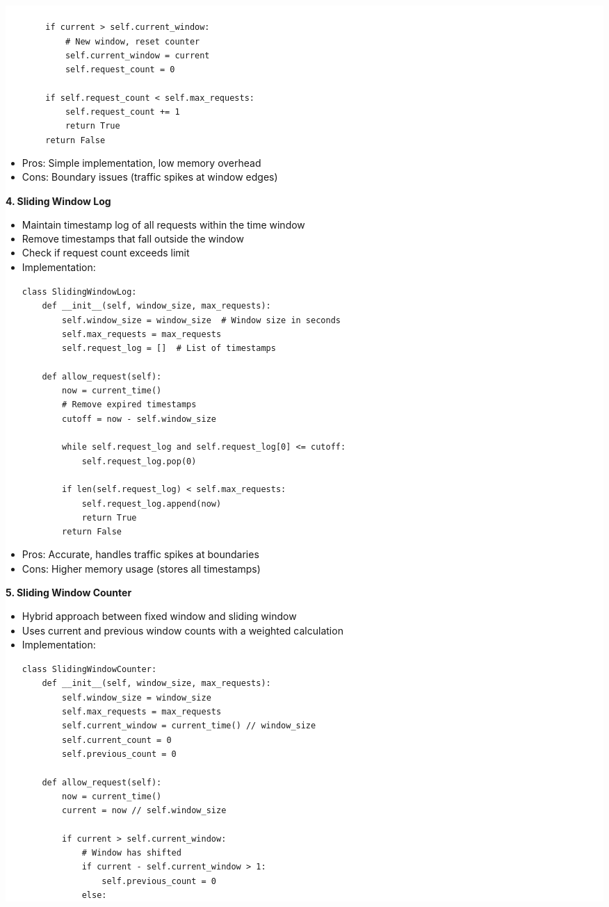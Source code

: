   ```
          
          if current > self.current_window:
              # New window, reset counter
              self.current_window = current
              self.request_count = 0
              
          if self.request_count < self.max_requests:
              self.request_count += 1
              return True
          return False
  ```
- Pros: Simple implementation, low memory overhead
- Cons: Boundary issues (traffic spikes at window edges)

**4. Sliding Window Log**
- Maintain timestamp log of all requests within the time window
- Remove timestamps that fall outside the window
- Check if request count exceeds limit
- Implementation:
  ```
  class SlidingWindowLog:
      def __init__(self, window_size, max_requests):
          self.window_size = window_size  # Window size in seconds
          self.max_requests = max_requests
          self.request_log = []  # List of timestamps
          
      def allow_request(self):
          now = current_time()
          # Remove expired timestamps
          cutoff = now - self.window_size
          
          while self.request_log and self.request_log[0] <= cutoff:
              self.request_log.pop(0)
              
          if len(self.request_log) < self.max_requests:
              self.request_log.append(now)
              return True
          return False
  ```
- Pros: Accurate, handles traffic spikes at boundaries
- Cons: Higher memory usage (stores all timestamps)

**5. Sliding Window Counter**
- Hybrid approach between fixed window and sliding window
- Uses current and previous window counts with a weighted calculation
- Implementation:
  ```
  class SlidingWindowCounter:
      def __init__(self, window_size, max_requests):
          self.window_size = window_size
          self.max_requests = max_requests
          self.current_window = current_time() // window_size
          self.current_count = 0
          self.previous_count = 0
          
      def allow_request(self):
          now = current_time()
          current = now // self.window_size
          
          if current > self.current_window:
              # Window has shifted
              if current - self.current_window > 1:
                  self.previous_count = 0
              else:
  ```